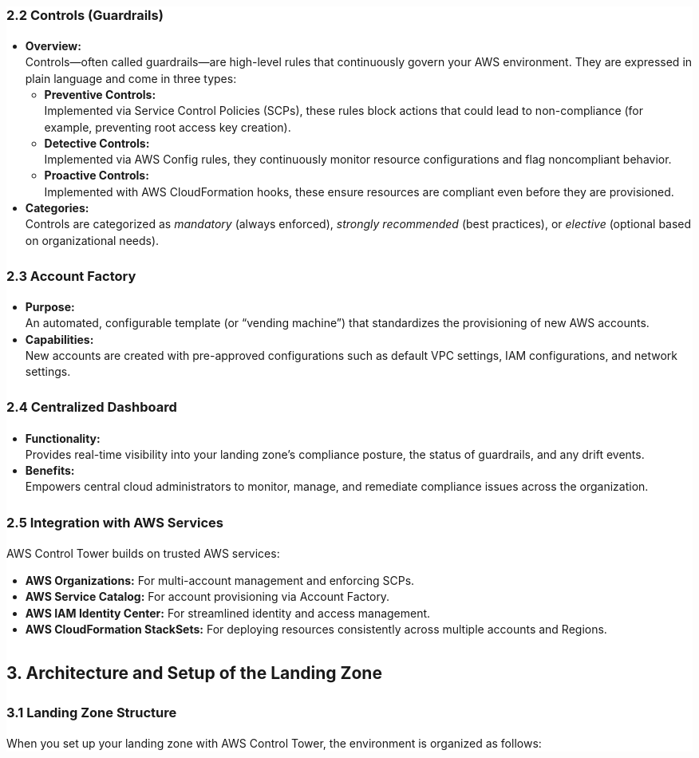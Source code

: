 ### 2.2 Controls (Guardrails)

- **Overview:**  
    Controls—often called guardrails—are high-level rules that continuously govern your AWS environment. They are expressed in plain language and come in three types:
    - **Preventive Controls:**  
        Implemented via Service Control Policies (SCPs), these rules block actions that could lead to non-compliance (for example, preventing root access key creation).
    - **Detective Controls:**  
        Implemented via AWS Config rules, they continuously monitor resource configurations and flag noncompliant behavior.
    - **Proactive Controls:**  
        Implemented with AWS CloudFormation hooks, these ensure resources are compliant even before they are provisioned.
- **Categories:**  
    Controls are categorized as _mandatory_ (always enforced), _strongly recommended_ (best practices), or _elective_ (optional based on organizational needs).

### 2.3 Account Factory

- **Purpose:**  
    An automated, configurable template (or “vending machine”) that standardizes the provisioning of new AWS accounts.
- **Capabilities:**  
    New accounts are created with pre-approved configurations such as default VPC settings, IAM configurations, and network settings.

### 2.4 Centralized Dashboard

- **Functionality:**  
    Provides real-time visibility into your landing zone’s compliance posture, the status of guardrails, and any drift events.
- **Benefits:**  
    Empowers central cloud administrators to monitor, manage, and remediate compliance issues across the organization.

### 2.5 Integration with AWS Services

AWS Control Tower builds on trusted AWS services:

- **AWS Organizations:** For multi-account management and enforcing SCPs.
- **AWS Service Catalog:** For account provisioning via Account Factory.
- **AWS IAM Identity Center:** For streamlined identity and access management.
- **AWS CloudFormation StackSets:** For deploying resources consistently across multiple accounts and Regions.

## 3. Architecture and Setup of the Landing Zone

### 3.1 Landing Zone Structure

When you set up your landing zone with AWS Control Tower, the environment is organized as follows:
